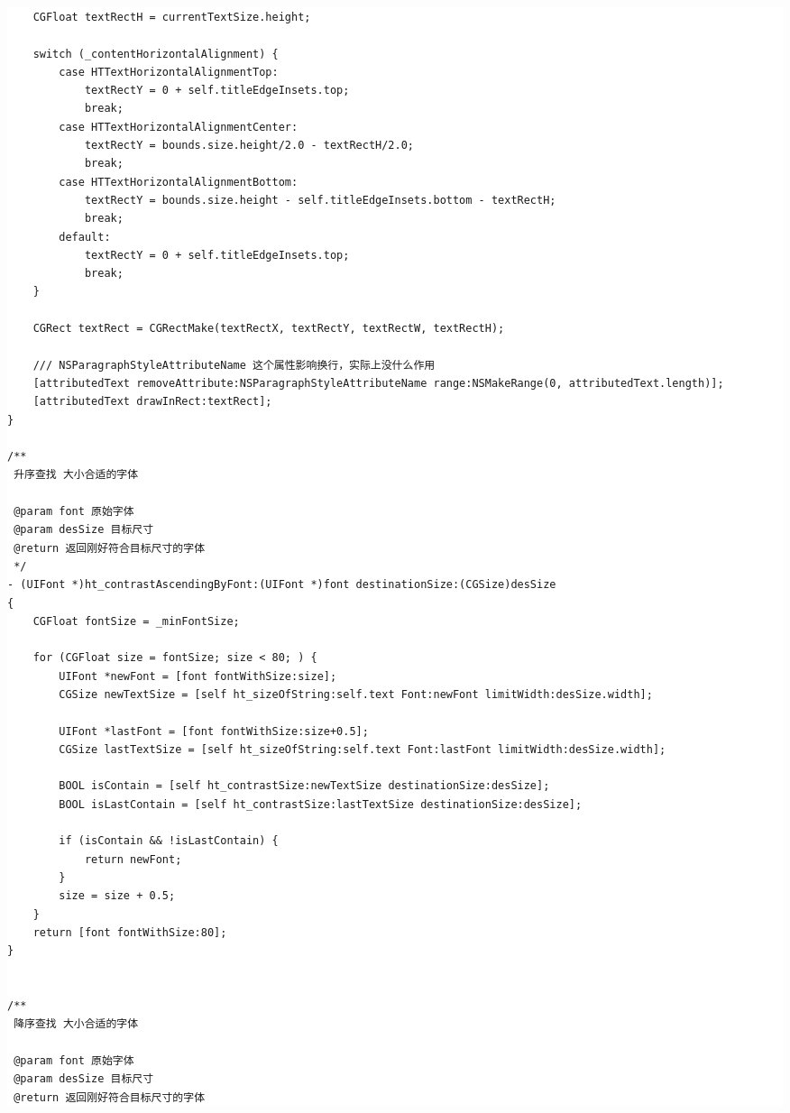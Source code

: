 ```
    CGFloat textRectH = currentTextSize.height;
    
    switch (_contentHorizontalAlignment) {
        case HTTextHorizontalAlignmentTop:
            textRectY = 0 + self.titleEdgeInsets.top;
            break;
        case HTTextHorizontalAlignmentCenter:
            textRectY = bounds.size.height/2.0 - textRectH/2.0;
            break;
        case HTTextHorizontalAlignmentBottom:
            textRectY = bounds.size.height - self.titleEdgeInsets.bottom - textRectH;
            break;
        default:
            textRectY = 0 + self.titleEdgeInsets.top;
            break;
    }

    CGRect textRect = CGRectMake(textRectX, textRectY, textRectW, textRectH);

    /// NSParagraphStyleAttributeName 这个属性影响换行，实际上没什么作用
    [attributedText removeAttribute:NSParagraphStyleAttributeName range:NSMakeRange(0, attributedText.length)];
    [attributedText drawInRect:textRect];
}

/**
 升序查找 大小合适的字体
 
 @param font 原始字体
 @param desSize 目标尺寸
 @return 返回刚好符合目标尺寸的字体
 */
- (UIFont *)ht_contrastAscendingByFont:(UIFont *)font destinationSize:(CGSize)desSize
{
    CGFloat fontSize = _minFontSize;

    for (CGFloat size = fontSize; size < 80; ) {
        UIFont *newFont = [font fontWithSize:size];
        CGSize newTextSize = [self ht_sizeOfString:self.text Font:newFont limitWidth:desSize.width];
        
        UIFont *lastFont = [font fontWithSize:size+0.5];
        CGSize lastTextSize = [self ht_sizeOfString:self.text Font:lastFont limitWidth:desSize.width];
        
        BOOL isContain = [self ht_contrastSize:newTextSize destinationSize:desSize];
        BOOL isLastContain = [self ht_contrastSize:lastTextSize destinationSize:desSize];

        if (isContain && !isLastContain) {
            return newFont;
        }
        size = size + 0.5;
    }
    return [font fontWithSize:80];
}


/**
 降序查找 大小合适的字体

 @param font 原始字体
 @param desSize 目标尺寸
 @return 返回刚好符合目标尺寸的字体
```